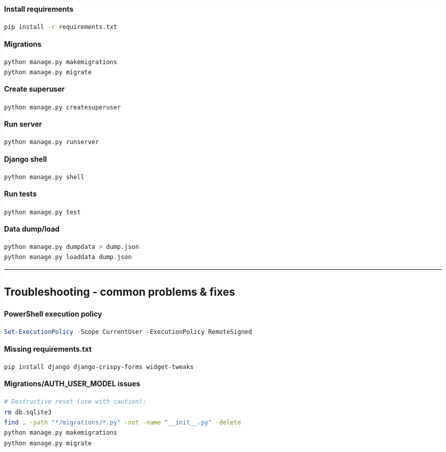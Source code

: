 **Install requirements**
```bash
pip install -r requirements.txt
```

**Migrations**
```bash
python manage.py makemigrations
python manage.py migrate
```

**Create superuser**
```bash
python manage.py createsuperuser
```

**Run server**
```bash
python manage.py runserver
```

**Django shell**
```bash
python manage.py shell
```

**Run tests**
```bash
python manage.py test
```

**Data dump/load**
```bash
python manage.py dumpdata > dump.json
python manage.py loaddata dump.json
```

---

## Troubleshooting - common problems & fixes

**PowerShell execution policy**
```powershell
Set-ExecutionPolicy -Scope CurrentUser -ExecutionPolicy RemoteSigned
```

**Missing requirements.txt**
```bash
pip install django django-crispy-forms widget-tweaks
```

**Migrations/AUTH_USER_MODEL issues**
```bash
# Destructive reset (use with caution):
rm db.sqlite3
find . -path "*/migrations/*.py" -not -name "__init__.py" -delete
python manage.py makemigrations
python manage.py migrate
```
